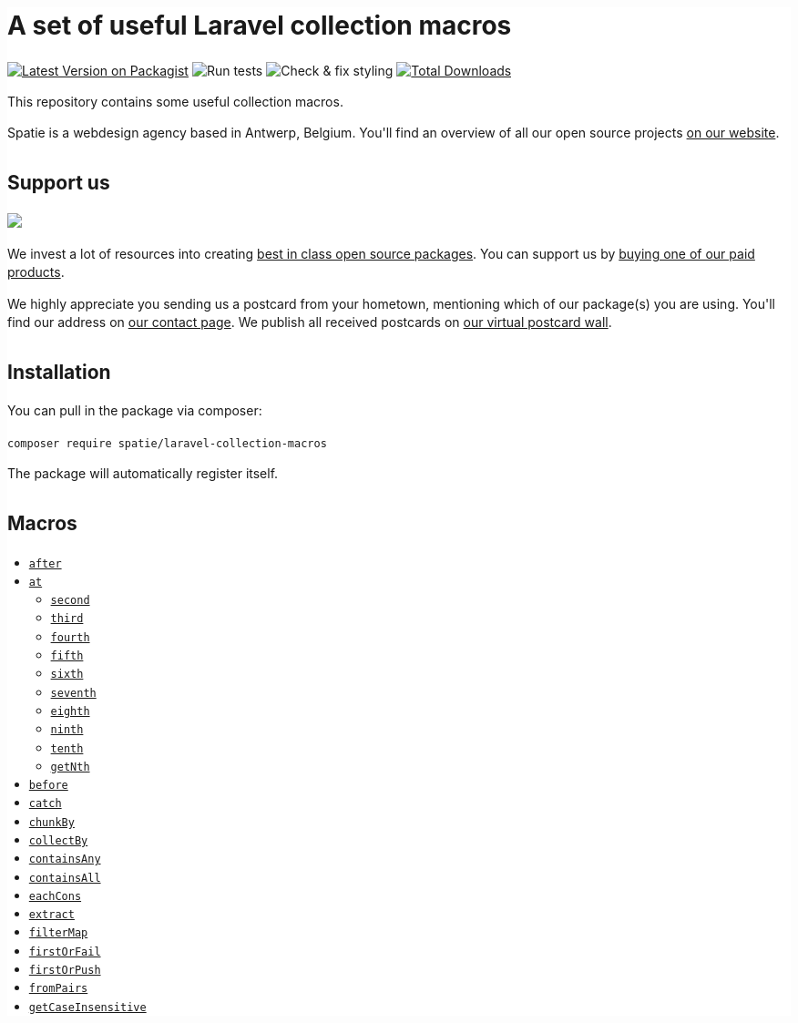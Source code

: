 # A set of useful Laravel collection macros

[![Latest Version on Packagist](https://img.shields.io/packagist/v/spatie/laravel-collection-macros.svg?style=flat-square)](https://packagist.org/packages/spatie/laravel-collection-macros)
![Run tests](https://github.com/spatie/laravel-collection-macros/workflows/Run%20tests/badge.svg)
![Check & fix styling](https://github.com/spatie/laravel-collection-macros/workflows/Check%20&%20fix%20styling/badge.svg)
[![Total Downloads](https://img.shields.io/packagist/dt/spatie/laravel-collection-macros.svg?style=flat-square)](https://packagist.org/packages/spatie/laravel-collection-macros)

This repository contains some useful collection macros.

Spatie is a webdesign agency based in Antwerp, Belgium. You'll find an overview of all our open source projects [on our website](https://spatie.be/opensource).

## Support us

[<img src="https://github-ads.s3.eu-central-1.amazonaws.com/laravel-collection-macros.jpg?t=1" width="419px" />](https://spatie.be/github-ad-click/laravel-collection-macros)

We invest a lot of resources into creating [best in class open source packages](https://spatie.be/open-source). You can support us by [buying one of our paid products](https://spatie.be/open-source/support-us).

We highly appreciate you sending us a postcard from your hometown, mentioning which of our package(s) you are using. You'll find our address on [our contact page](https://spatie.be/about-us). We publish all received postcards on [our virtual postcard wall](https://spatie.be/open-source/postcards).

## Installation

You can pull in the package via composer:

``` bash
composer require spatie/laravel-collection-macros
```

The package will automatically register itself.

## Macros

- [`after`](#after)
- [`at`](#at)
    - [`second`](#second)
    - [`third`](#third)
    - [`fourth`](#fourth)
    - [`fifth`](#fifth)
    - [`sixth`](#sixth)
    - [`seventh`](#seventh)
    - [`eighth`](#eighth)
    - [`ninth`](#ninth)
    - [`tenth`](#tenth)
    - [`getNth`](#getNth)
- [`before`](#before)
- [`catch`](#catch)
- [`chunkBy`](#chunkby)
- [`collectBy`](#collectBy)
- [`containsAny`](#containsAny)
- [`containsAll`](#containsAll)
- [`eachCons`](#eachcons)
- [`extract`](#extract)
- [`filterMap`](#filtermap)
- [`firstOrFail`](#firstorfail)
- [`firstOrPush`](#firstorpush)
- [`fromPairs`](#frompairs)
- [`getCaseInsensitive`](#getcaseinsensitive)